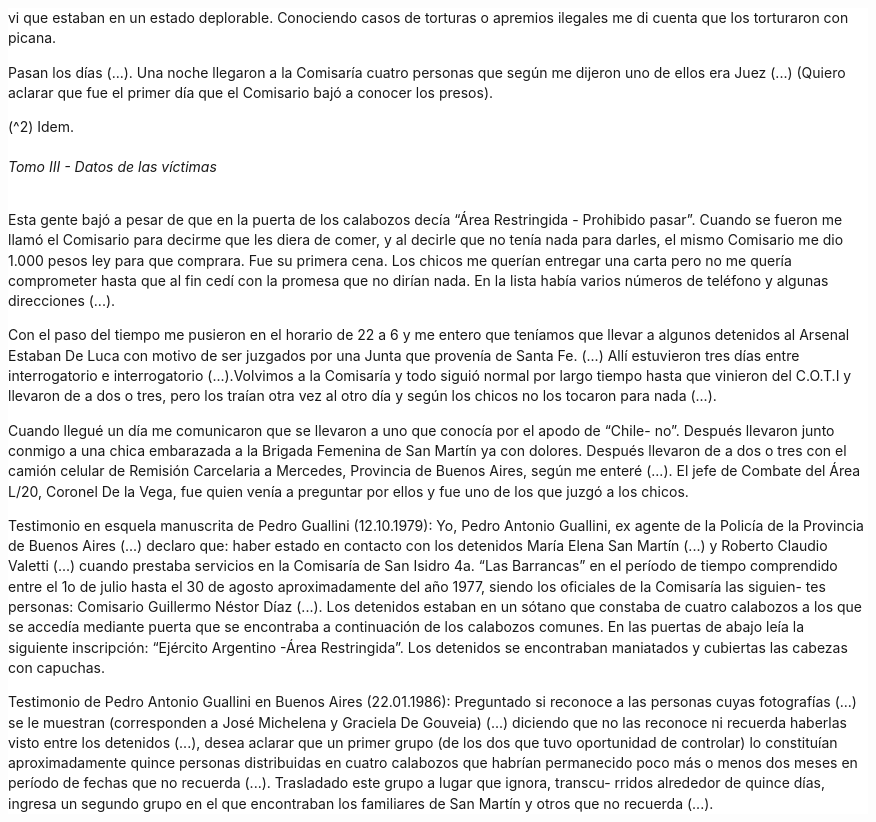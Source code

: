 vi que estaban en un estado deplorable. Conociendo casos de torturas o apremios ilegales me di cuenta
que los torturaron con picana.

Pasan los días (...). Una noche llegaron a la Comisaría cuatro personas que según me dijeron uno
de ellos era Juez (...) (Quiero aclarar que fue el primer día que el Comisario bajó a conocer los presos).

(^2) Idem.


###### Tomo III - Datos de las víctimas

Esta gente bajó a pesar de que en la puerta de los calabozos decía “Área Restringida - Prohibido
pasar”. Cuando se fueron me llamó el Comisario para decirme que les diera de comer, y al decirle que
no tenía nada para darles, el mismo Comisario me dio 1.000 pesos ley para que comprara. Fue su
primera cena. Los chicos me querían entregar una carta pero no me quería comprometer hasta que al
fin cedí con la promesa que no dirían nada. En la lista había varios números de teléfono y algunas
direcciones (...).

Con el paso del tiempo me pusieron en el horario de 22 a 6 y me entero que teníamos que llevar a
algunos detenidos al Arsenal Estaban De Luca con motivo de ser juzgados por una Junta que provenía
de Santa Fe. (...) Allí estuvieron tres días entre interrogatorio e interrogatorio (...).Volvimos a la
Comisaría y todo siguió normal por largo tiempo hasta que vinieron del C.O.T.I y llevaron de a dos o
tres, pero los traían otra vez al otro día y según los chicos no los tocaron para nada (...).

Cuando llegué un día me comunicaron que se llevaron a uno que conocía por el apodo de “Chile-
no”. Después llevaron junto conmigo a una chica embarazada a la Brigada Femenina de San Martín
ya con dolores. Después llevaron de a dos o tres con el camión celular de Remisión Carcelaria a
Mercedes, Provincia de Buenos Aires, según me enteré (...). El jefe de Combate del Área L/20, Coronel
De la Vega, fue quien venía a preguntar por ellos y fue uno de los que juzgó a los chicos.

Testimonio en esquela manuscrita de Pedro Guallini (12.10.1979): Yo, Pedro Antonio Guallini, ex
agente de la Policía de la Provincia de Buenos Aires (...) declaro que: haber estado en contacto con los
detenidos María Elena San Martín (...) y Roberto Claudio Valetti (...) cuando prestaba servicios en la
Comisaría de San Isidro 4a. “Las Barrancas” en el período de tiempo comprendido entre el 1o de julio
hasta el 30 de agosto aproximadamente del año 1977, siendo los oficiales de la Comisaría las siguien-
tes personas: Comisario Guillermo Néstor Díaz (...). Los detenidos estaban en un sótano que constaba
de cuatro calabozos a los que se accedía mediante puerta que se encontraba a continuación de los
calabozos comunes. En las puertas de abajo leía la siguiente inscripción: “Ejército Argentino -Área
Restringida”. Los detenidos se encontraban maniatados y cubiertas las cabezas con capuchas.

Testimonio de Pedro Antonio Guallini en Buenos Aires (22.01.1986): Preguntado si reconoce a las
personas cuyas fotografías (...) se le muestran (corresponden a José Michelena y Graciela De Gouveia)
(...) diciendo que no las reconoce ni recuerda haberlas visto entre los detenidos (...), desea aclarar que
un primer grupo (de los dos que tuvo oportunidad de controlar) lo constituían aproximadamente
quince personas distribuidas en cuatro calabozos que habrían permanecido poco más o menos dos
meses en período de fechas que no recuerda (...). Trasladado este grupo a lugar que ignora, transcu-
rridos alrededor de quince días, ingresa un segundo grupo en el que encontraban los familiares de San
Martín y otros que no recuerda (...).
